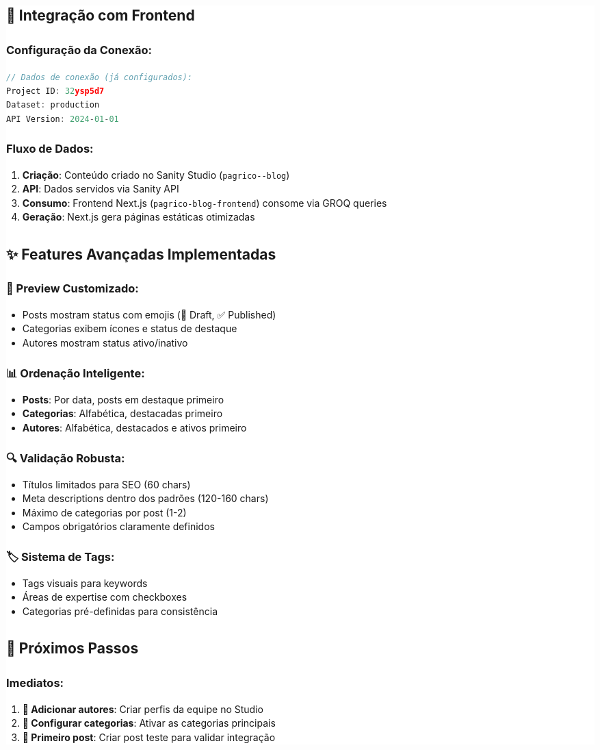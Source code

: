 ```
```

## 🔗 Integração com Frontend

### Configuração da Conexão:
```typescript
// Dados de conexão (já configurados):
Project ID: 32ysp5d7
Dataset: production
API Version: 2024-01-01
```

### Fluxo de Dados:
1. **Criação**: Conteúdo criado no Sanity Studio (`pagrico--blog`)
2. **API**: Dados servidos via Sanity API
3. **Consumo**: Frontend Next.js (`pagrico-blog-frontend`) consome via GROQ queries
4. **Geração**: Next.js gera páginas estáticas otimizadas

## ✨ Features Avançadas Implementadas

### 🎨 Preview Customizado:
- Posts mostram status com emojis (📝 Draft, ✅ Published)
- Categorias exibem ícones e status de destaque
- Autores mostram status ativo/inativo

### 📊 Ordenação Inteligente:
- **Posts**: Por data, posts em destaque primeiro
- **Categorias**: Alfabética, destacadas primeiro
- **Autores**: Alfabética, destacados e ativos primeiro

### 🔍 Validação Robusta:
- Títulos limitados para SEO (60 chars)
- Meta descriptions dentro dos padrões (120-160 chars)
- Máximo de categorias por post (1-2)
- Campos obrigatórios claramente definidos

### 🏷️ Sistema de Tags:
- Tags visuais para keywords
- Áreas de expertise com checkboxes
- Categorias pré-definidas para consistência

## 🎯 Próximos Passos

### Imediatos:
1. **👥 Adicionar autores**: Criar perfis da equipe no Studio
2. **📂 Configurar categorias**: Ativar as categorias principais 
3. **📝 Primeiro post**: Criar post teste para validar integração

